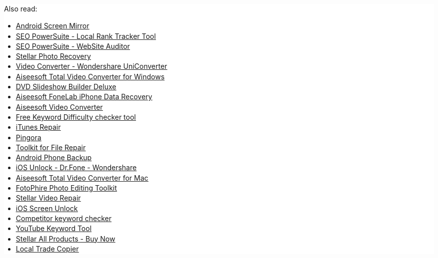 <span class="atpl-alsoreadstyle">Also read:</span>
<div><ul>
<li><a href="https://tools.techidaily.com/wondershare/drfone/android-screen-mirror/"><u>Android Screen Mirror</u></a></li>
<li><a href="https://tools.techidaily.com/link-assistant-rank-tracker-local-rankings/"><u>SEO PowerSuite - Local Rank Tracker Tool</u></a></li>
<li><a href="https://tools.techidaily.com/link-assistant-website-auditor/"><u>SEO PowerSuite - WebSite Auditor</u></a></li>
<li><a href="https://tools.techidaily.com/stellar-photo-recovery/"><u>Stellar Photo Recovery</u></a></li>
<li><a href="https://tools.techidaily.com/wondershare/videoconverter/download/"><u>Video Converter - Wondershare UniConverter</u></a></li>
<li><a href="https://tools.techidaily.com/aiseesoft-total-video-converter-for-win/"><u>Aiseesoft Total Video Converter for Windows</u></a></li>
<li><a href="https://tools.techidaily.com/wondershare/dvd-slideshow-builder-deluxe/download/"><u>DVD Slideshow Builder Deluxe</u></a></li>
<li><a href="https://tools.techidaily.com/aiseesoft-iphone-data-recovery/"><u>Aiseesoft FoneLab iPhone Data Recovery</u></a></li>
<li><a href="https://tools.techidaily.com/aiseesoft-total-video-converter/"><u>Aiseesoft Video Converter</u></a></li>
<li><a href="https://tools.techidaily.com/link-assistant/keyword-research/keyword-difficulty-tool/"><u>Free Keyword Difficulty checker tool</u></a></li>
<li><a href="https://tools.techidaily.com/wondershare/drfone/itunes-repair/"><u>iTunes Repair</u></a></li>
<li><a href="https://tools.techidaily.com/github/cloudflare-pingora/"><u>Pingora</u></a></li>
<li><a href="https://tools.techidaily.com/stellardata-recovery/file-repair-toolkit/"><u>Toolkit for File Repair</u></a></li>
<li><a href="https://tools.techidaily.com/wondershare/drfone/android-backup-and-restore/"><u>Android Phone Backup</u></a></li>
<li><a href="https://tools.techidaily.com/ios-unlock-dr-fone-wondershare/"><u>iOS Unlock - Dr.Fone - Wondershare</u></a></li>
<li><a href="https://tools.techidaily.com/aiseesoft-total-video-converter-for-mac/"><u>Aiseesoft Total Video Converter for Mac</u></a></li>
<li><a href="https://tools.techidaily.com/wondershare/photo/download/"><u>FotoPhire Photo Editing Toolkit</u></a></li>
<li><a href="https://tools.techidaily.com/stellar-video-repair/"><u>Stellar Video Repair</u></a></li>
<li><a href="https://tools.techidaily.com/wondershare/drfone/iphone-unlock/"><u>iOS Screen Unlock </u></a></li>
<li><a href="https://tools.techidaily.com/link-assistant/keyword-research/competitor-tool/"><u>Competitor keyword checker</u></a></li>
<li><a href="https://tools.techidaily.com/link-assistant/keyword-research/youtube-keyword-tool/"><u>YouTube Keyword Tool</u></a></li>
<li><a href="https://tools.techidaily.com/stellardata-recovery/buy-now/"><u>Stellar All Products - Buy Now</u></a></li>
<li><a href="https://tools.techidaily.com/mt4copier/"><u>Local Trade Copier</u></a></li>
</ul></div>
